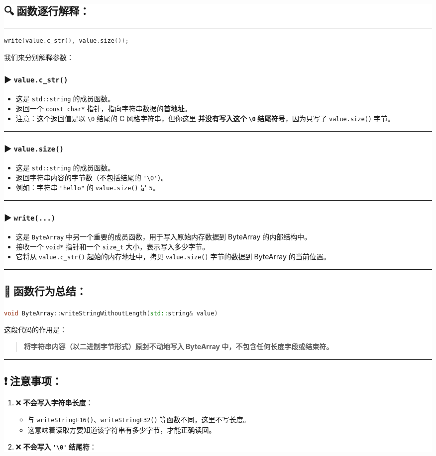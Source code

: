 
## 🔍 函数逐行解释：

---

```cpp
write(value.c_str(), value.size());
```

我们来分别解释参数：

### ▶ `value.c_str()`

* 这是 `std::string` 的成员函数。
* 返回一个 `const char*` 指针，指向字符串数据的**首地址**。
* 注意：这个返回值是以 `\0` 结尾的 C 风格字符串，但你这里 **并没有写入这个 `\0` 结尾符号**，因为只写了 `value.size()` 字节。

---

### ▶ `value.size()`

* 这是 `std::string` 的成员函数。
* 返回字符串内容的字节数（不包括结尾的 `'\0'`）。
* 例如：字符串 `"hello"` 的 `value.size()` 是 `5`。

---

### ▶ `write(...)`

* 这是 `ByteArray` 中另一个重要的成员函数，用于写入原始内存数据到 ByteArray 的内部结构中。
* 接收一个 `void*` 指针和一个 `size_t` 大小，表示写入多少字节。
* 它将从 `value.c_str()` 起始的内存地址中，拷贝 `value.size()` 字节的数据到 ByteArray 的当前位置。

---

## 📌 函数行为总结：

```cpp
void ByteArray::writeStringWithoutLength(std::string& value)
```

这段代码的作用是：

> **将字符串内容（以二进制字节形式）原封不动地写入 ByteArray 中，不包含任何长度字段或结束符。**

---

## ❗ 注意事项：

1. ❌ **不会写入字符串长度**：

   * 与 `writeStringF16()`、`writeStringF32()` 等函数不同，这里不写长度。
   * 这意味着读取方要知道该字符串有多少字节，才能正确读回。

2. ❌ **不会写入 `'\0'` 结尾符**：
